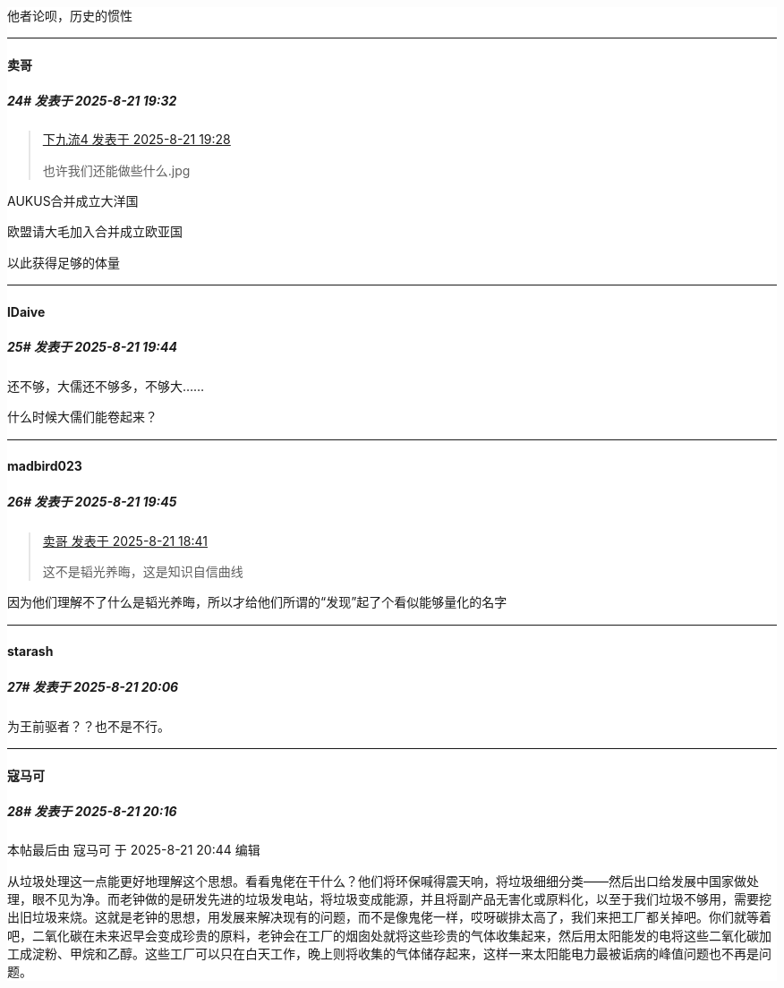 他者论呗，历史的惯性

*****

####  卖哥  
##### 24#       发表于 2025-8-21 19:32

<blockquote><a href="httphttps://stage1st.com/2b/forum.php?mod=redirect&amp;goto=findpost&amp;pid=68302227&amp;ptid=2259902" target="_blank">下九流4 发表于 2025-8-21 19:28</a>

也许我们还能做些什么.jpg</blockquote>
AUKUS合并成立大洋国

欧盟请大毛加入合并成立欧亚国

以此获得足够的体量

*****

####  lDaive  
##### 25#       发表于 2025-8-21 19:44

还不够，大儒还不够多，不够大……

什么时候大儒们能卷起来？

*****

####  madbird023  
##### 26#       发表于 2025-8-21 19:45

<blockquote><a href="httphttps://stage1st.com/2b/forum.php?mod=redirect&amp;goto=findpost&amp;pid=68302034&amp;ptid=2259902" target="_blank">卖哥 发表于 2025-8-21 18:41</a>

这不是韬光养晦，这是知识自信曲线</blockquote>
因为他们理解不了什么是韬光养晦，所以才给他们所谓的“发现”起了个看似能够量化的名字

*****

####  starash  
##### 27#       发表于 2025-8-21 20:06

为王前驱者？？也不是不行。

*****

####  寇马可  
##### 28#       发表于 2025-8-21 20:16

 本帖最后由 寇马可 于 2025-8-21 20:44 编辑 

从垃圾处理这一点能更好地理解这个思想。看看鬼佬在干什么？他们将环保喊得震天响，将垃圾细细分类——然后出口给发展中国家做处理，眼不见为净。而老钟做的是研发先进的垃圾发电站，将垃圾变成能源，并且将副产品无害化或原料化，以至于我们垃圾不够用，需要挖出旧垃圾来烧。这就是老钟的思想，用发展来解决现有的问题，而不是像鬼佬一样，哎呀碳排太高了，我们来把工厂都关掉吧。你们就等着吧，二氧化碳在未来迟早会变成珍贵的原料，老钟会在工厂的烟囱处就将这些珍贵的气体收集起来，然后用太阳能发的电将这些二氧化碳加工成淀粉、甲烷和乙醇。这些工厂可以只在白天工作，晚上则将收集的气体储存起来，这样一来太阳能电力最被诟病的峰值问题也不再是问题。
